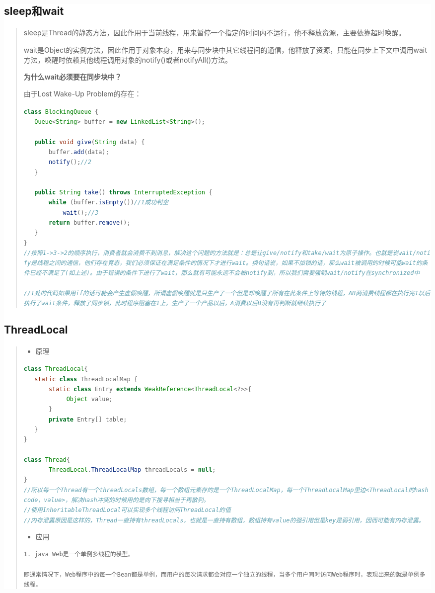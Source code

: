 ## sleep和wait

>sleep是Thread的静态方法，因此作用于当前线程，用来暂停一个指定的时间内不运行，他不释放资源，主要依靠超时唤醒。
>
>wait是Object的实例方法，因此作用于对象本身，用来与同步块中其它线程间的通信，他释放了资源，只能在同步上下文中调用wait方法，唤醒时依赖其他线程调用对象的notify()或者notifyAll()方法。
>
>**为什么wait必须要在同步块中？**
>
>由于Lost Wake-Up Problem的存在：
>
>```java
>class BlockingQueue {
>    Queue<String> buffer = new LinkedList<String>();
>
>    public void give(String data) {
>        buffer.add(data);
>        notify();//2
>    }
>
>    public String take() throws InterruptedException {
>        while (buffer.isEmpty())//1成功判空
>            wait();//3
>        return buffer.remove();
>    }
>}
>//按照1->3->2的顺序执行，消费者就会消费不到消息，解决这个问题的方法就是：总是让give/notify和take/wait为原子操作。也就是说wait/notify是线程之间的通信，他们存在竞态，我们必须保证在满足条件的情况下才进行wait。换句话说，如果不加锁的话，那么wait被调用的时候可能wait的条件已经不满足了(如上述)。由于错误的条件下进行了wait，那么就有可能永远不会被notify到，所以我们需要强制wait/notify在synchronized中
>
>//1处的代码如果用if的话可能会产生虚假唤醒，所谓虚假唤醒就是只生产了一个但是却唤醒了所有在此条件上等待的线程，AB两消费线程都在执行完1以后执行了wait条件，释放了同步锁，此时程序阻塞在1上，生产了一个产品以后，A消费以后B没有再判断就继续执行了
>```

## ThreadLocal

>- 原理
>
>  ```java
>  class ThreadLocal{
>     static class ThreadLocalMap {
>         static class Entry extends WeakReference<ThreadLocal<?>>{
>              Object value;
>         }
>         private Entry[] table;
>     }
>  }
>  
>  class Thread{
>  		  ThreadLocal.ThreadLocalMap threadLocals = null;
>  }
>  //所以每一个Thread有一个threadLocals数组，每一个数组元素存的是一个ThreadLocalMap，每一个ThreadLocalMap里边<ThreadLocal的hashcode，value>，解决hash冲突的时候用的是向下搜寻相当于再散列。
>  //使用InheritableThreadLocal可以实现多个线程访问ThreadLocal的值
>  //内存泄露原因是这样的，Thread一直持有threadLocals，也就是一直持有数组，数组持有value的强引用但是key是弱引用，因而可能有内存泄露。
>  ```
>
>- 应用
>
>  ```
>  1. java Web是一个单例多线程的模型。
>  
>  即通常情况下，Web程序中的每一个Bean都是单例，而用户的每次请求都会对应一个独立的线程，当多个用户同时访问Web程序时，表现出来的就是单例多线程。